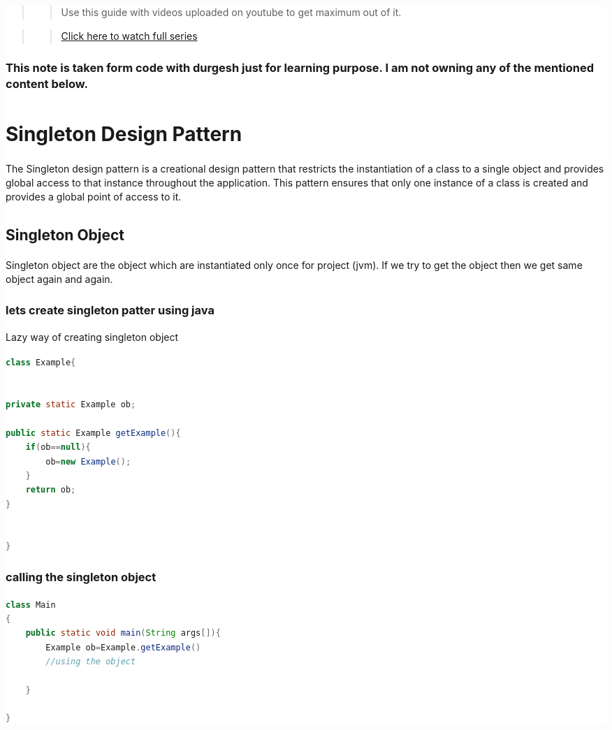 > > Use this guide with videos uploaded on youtube to get maximum out of it.

> > [Click here to watch full series](https://www.youtube.com/playlist?list=PL0zysOflRCek8kmc_jYl_6C7tpud7U2V_)

### This note is taken form code with durgesh just for learning purpose. I am not owning any of the mentioned content below.

# Singleton Design Pattern

The Singleton design pattern is a creational design pattern that restricts the instantiation of a class to a single object and provides global access to that instance throughout the application. This pattern ensures that only one instance of a class is created and provides a global point of access to it.

## Singleton Object

Singleton object are the object which are instantiated only once for project (jvm).
If we try to get the object then we get same object again and again.

### lets create singleton patter using java

Lazy way of creating singleton object

```java
class Example{


private static Example ob;

public static Example getExample(){
    if(ob==null){
        ob=new Example();
    }
    return ob;
}


}

```

### calling the singleton object

```java
class Main
{
    public static void main(String args[]){
        Example ob=Example.getExample()
        //using the object

    }

}
```
